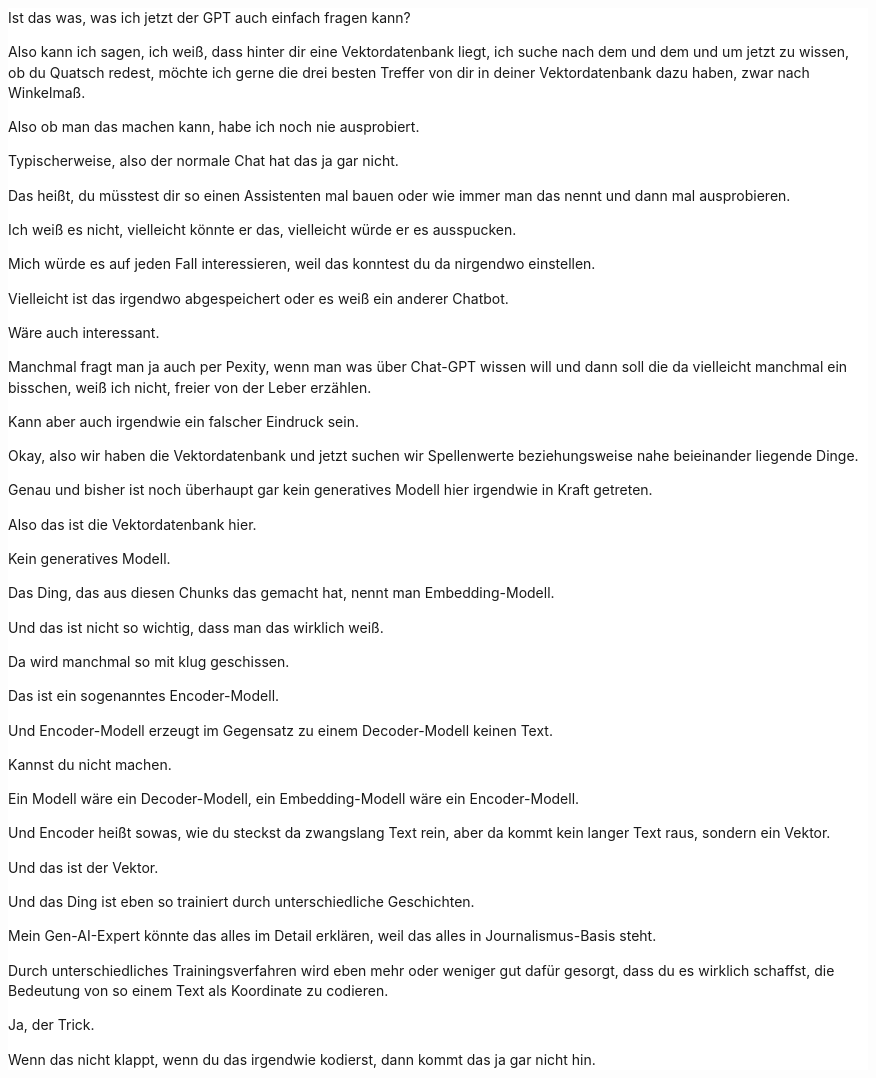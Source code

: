 Ist das was, was ich jetzt der GPT auch einfach fragen kann?

Also kann ich sagen, ich weiß, dass hinter dir eine Vektordatenbank liegt, ich suche nach dem und dem und um jetzt zu wissen, ob du Quatsch redest, möchte ich gerne die drei besten Treffer von dir in deiner Vektordatenbank dazu haben, zwar nach Winkelmaß.

Also ob man das machen kann, habe ich noch nie ausprobiert.

Typischerweise, also der normale Chat hat das ja gar nicht.

Das heißt, du müsstest dir so einen Assistenten mal bauen oder wie immer man das nennt und dann mal ausprobieren.

Ich weiß es nicht, vielleicht könnte er das, vielleicht würde er es ausspucken.

Mich würde es auf jeden Fall interessieren, weil das konntest du da nirgendwo einstellen.

Vielleicht ist das irgendwo abgespeichert oder es weiß ein anderer Chatbot.

Wäre auch interessant.

Manchmal fragt man ja auch per Pexity, wenn man was über Chat-GPT wissen will und dann soll die da vielleicht manchmal ein bisschen, weiß ich nicht, freier von der Leber erzählen.

Kann aber auch irgendwie ein falscher Eindruck sein.

Okay, also wir haben die Vektordatenbank und jetzt suchen wir Spellenwerte beziehungsweise nahe beieinander liegende Dinge.

Genau und bisher ist noch überhaupt gar kein generatives Modell hier irgendwie in Kraft getreten.

Also das ist die Vektordatenbank hier.

Kein generatives Modell.

Das Ding, das aus diesen Chunks das gemacht hat, nennt man Embedding-Modell.

Und das ist nicht so wichtig, dass man das wirklich weiß.

Da wird manchmal so mit klug geschissen.

Das ist ein sogenanntes Encoder-Modell.

Und Encoder-Modell erzeugt im Gegensatz zu einem Decoder-Modell keinen Text.

Kannst du nicht machen.

Ein Modell wäre ein Decoder-Modell, ein Embedding-Modell wäre ein Encoder-Modell.

Und Encoder heißt sowas, wie du steckst da zwangslang Text rein, aber da kommt kein langer Text raus, sondern ein Vektor.

Und das ist der Vektor.

Und das Ding ist eben so trainiert durch unterschiedliche Geschichten.

Mein Gen-AI-Expert könnte das alles im Detail erklären, weil das alles in Journalismus-Basis steht.

Durch unterschiedliches Trainingsverfahren wird eben mehr oder weniger gut dafür gesorgt, dass du es wirklich schaffst, die Bedeutung von so einem Text als Koordinate zu codieren.

Ja, der Trick.

Wenn das nicht klappt, wenn du das irgendwie kodierst, dann kommt das ja gar nicht hin.
